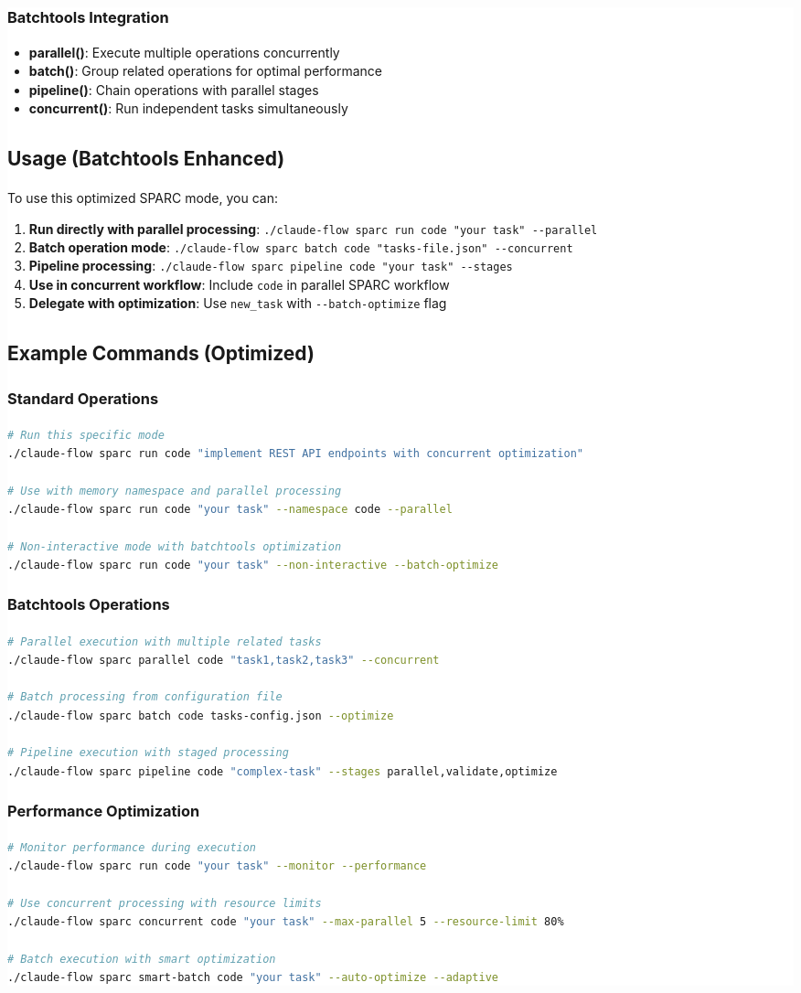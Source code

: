 ### Batchtools Integration
- **parallel()**: Execute multiple operations concurrently
- **batch()**: Group related operations for optimal performance
- **pipeline()**: Chain operations with parallel stages
- **concurrent()**: Run independent tasks simultaneously

## Usage (Batchtools Enhanced)

To use this optimized SPARC mode, you can:

1. **Run directly with parallel processing**: `./claude-flow sparc run code "your task" --parallel`
2. **Batch operation mode**: `./claude-flow sparc batch code "tasks-file.json" --concurrent`
3. **Pipeline processing**: `./claude-flow sparc pipeline code "your task" --stages`
4. **Use in concurrent workflow**: Include `code` in parallel SPARC workflow
5. **Delegate with optimization**: Use `new_task` with `--batch-optimize` flag

## Example Commands (Optimized)

### Standard Operations
```bash
# Run this specific mode
./claude-flow sparc run code "implement REST API endpoints with concurrent optimization"

# Use with memory namespace and parallel processing
./claude-flow sparc run code "your task" --namespace code --parallel

# Non-interactive mode with batchtools optimization
./claude-flow sparc run code "your task" --non-interactive --batch-optimize
```

### Batchtools Operations
```bash
# Parallel execution with multiple related tasks
./claude-flow sparc parallel code "task1,task2,task3" --concurrent

# Batch processing from configuration file
./claude-flow sparc batch code tasks-config.json --optimize

# Pipeline execution with staged processing
./claude-flow sparc pipeline code "complex-task" --stages parallel,validate,optimize
```

### Performance Optimization
```bash
# Monitor performance during execution
./claude-flow sparc run code "your task" --monitor --performance

# Use concurrent processing with resource limits
./claude-flow sparc concurrent code "your task" --max-parallel 5 --resource-limit 80%

# Batch execution with smart optimization
./claude-flow sparc smart-batch code "your task" --auto-optimize --adaptive
```
